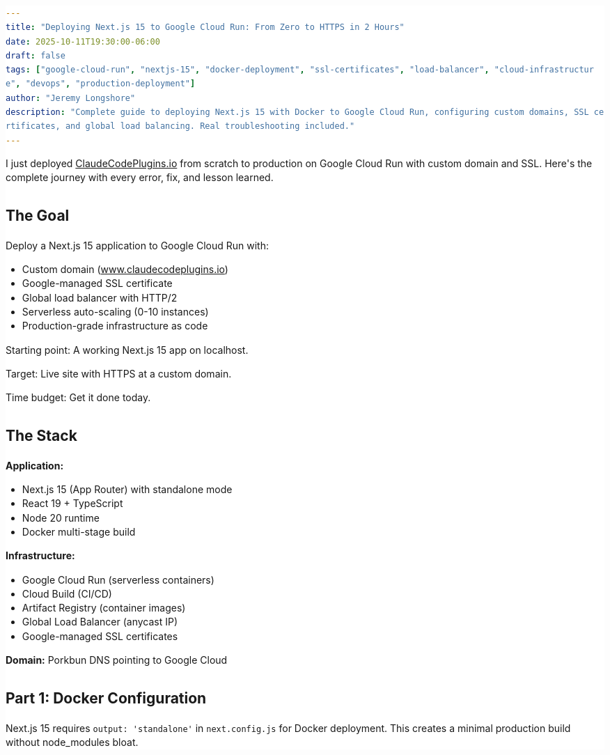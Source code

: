 ```yaml
---
title: "Deploying Next.js 15 to Google Cloud Run: From Zero to HTTPS in 2 Hours"
date: 2025-10-11T19:30:00-06:00
draft: false
tags: ["google-cloud-run", "nextjs-15", "docker-deployment", "ssl-certificates", "load-balancer", "cloud-infrastructure", "devops", "production-deployment"]
author: "Jeremy Longshore"
description: "Complete guide to deploying Next.js 15 with Docker to Google Cloud Run, configuring custom domains, SSL certificates, and global load balancing. Real troubleshooting included."
---
```


I just deployed [ClaudeCodePlugins.io](https://www.claudecodeplugins.io) from scratch to production on Google Cloud Run with custom domain and SSL. Here's the complete journey with every error, fix, and lesson learned.

## The Goal

Deploy a Next.js 15 application to Google Cloud Run with:
- Custom domain (www.claudecodeplugins.io)
- Google-managed SSL certificate
- Global load balancer with HTTP/2
- Serverless auto-scaling (0-10 instances)
- Production-grade infrastructure as code

Starting point: A working Next.js 15 app on localhost.

Target: Live site with HTTPS at a custom domain.

Time budget: Get it done today.

## The Stack

**Application:**
- Next.js 15 (App Router) with standalone mode
- React 19 + TypeScript
- Node 20 runtime
- Docker multi-stage build

**Infrastructure:**
- Google Cloud Run (serverless containers)
- Cloud Build (CI/CD)
- Artifact Registry (container images)
- Global Load Balancer (anycast IP)
- Google-managed SSL certificates

**Domain:** Porkbun DNS pointing to Google Cloud

## Part 1: Docker Configuration

Next.js 15 requires `output: 'standalone'` in `next.config.js` for Docker deployment. This creates a minimal production build without node_modules bloat.
